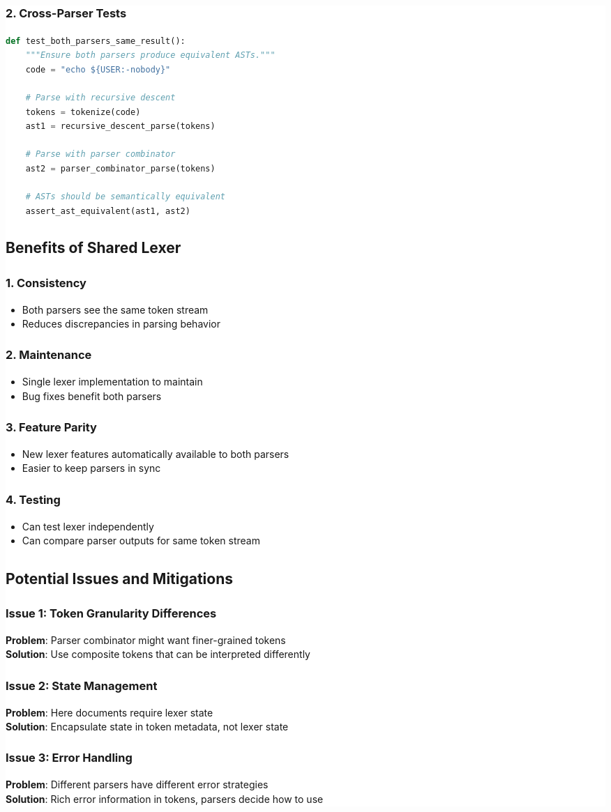 ### 2. Cross-Parser Tests

```python
def test_both_parsers_same_result():
    """Ensure both parsers produce equivalent ASTs."""
    code = "echo ${USER:-nobody}"
    
    # Parse with recursive descent
    tokens = tokenize(code)
    ast1 = recursive_descent_parse(tokens)
    
    # Parse with parser combinator
    ast2 = parser_combinator_parse(tokens)
    
    # ASTs should be semantically equivalent
    assert_ast_equivalent(ast1, ast2)
```

## Benefits of Shared Lexer

### 1. **Consistency**
- Both parsers see the same token stream
- Reduces discrepancies in parsing behavior

### 2. **Maintenance**
- Single lexer implementation to maintain
- Bug fixes benefit both parsers

### 3. **Feature Parity**
- New lexer features automatically available to both parsers
- Easier to keep parsers in sync

### 4. **Testing**
- Can test lexer independently
- Can compare parser outputs for same token stream

## Potential Issues and Mitigations

### Issue 1: Token Granularity Differences
**Problem**: Parser combinator might want finer-grained tokens  
**Solution**: Use composite tokens that can be interpreted differently

### Issue 2: State Management
**Problem**: Here documents require lexer state  
**Solution**: Encapsulate state in token metadata, not lexer state

### Issue 3: Error Handling
**Problem**: Different parsers have different error strategies  
**Solution**: Rich error information in tokens, parsers decide how to use

